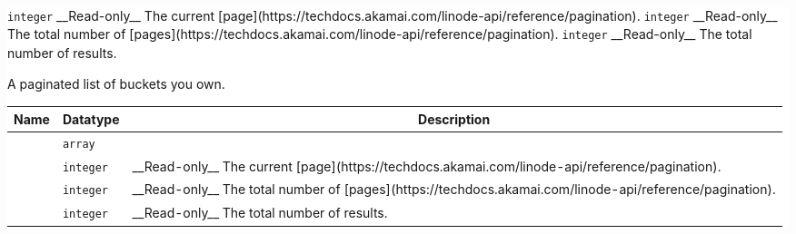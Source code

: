 </tr>
<tr>
    <td><CopyableCode code="page" /></td>
    <td><code>integer</code></td>
    <td>__Read-only__ The current [page](https://techdocs.akamai.com/linode-api/reference/pagination).</td>
</tr>
<tr>
    <td><CopyableCode code="pages" /></td>
    <td><code>integer</code></td>
    <td>__Read-only__ The total number of [pages](https://techdocs.akamai.com/linode-api/reference/pagination).</td>
</tr>
<tr>
    <td><CopyableCode code="results" /></td>
    <td><code>integer</code></td>
    <td>__Read-only__ The total number of results.</td>
</tr>
</tbody>
</table>
</TabItem>
<TabItem value="get_object_storage_buckets">

A paginated list of buckets you own.

<table>
<thead>
    <tr>
    <th>Name</th>
    <th>Datatype</th>
    <th>Description</th>
    </tr>
</thead>
<tbody>
<tr>
    <td><CopyableCode code="data" /></td>
    <td><code>array</code></td>
    <td></td>
</tr>
<tr>
    <td><CopyableCode code="page" /></td>
    <td><code>integer</code></td>
    <td>__Read-only__ The current [page](https://techdocs.akamai.com/linode-api/reference/pagination).</td>
</tr>
<tr>
    <td><CopyableCode code="pages" /></td>
    <td><code>integer</code></td>
    <td>__Read-only__ The total number of [pages](https://techdocs.akamai.com/linode-api/reference/pagination).</td>
</tr>
<tr>
    <td><CopyableCode code="results" /></td>
    <td><code>integer</code></td>
    <td>__Read-only__ The total number of results.</td>
</tr>
</tbody>
</table>
</TabItem>
</Tabs>
